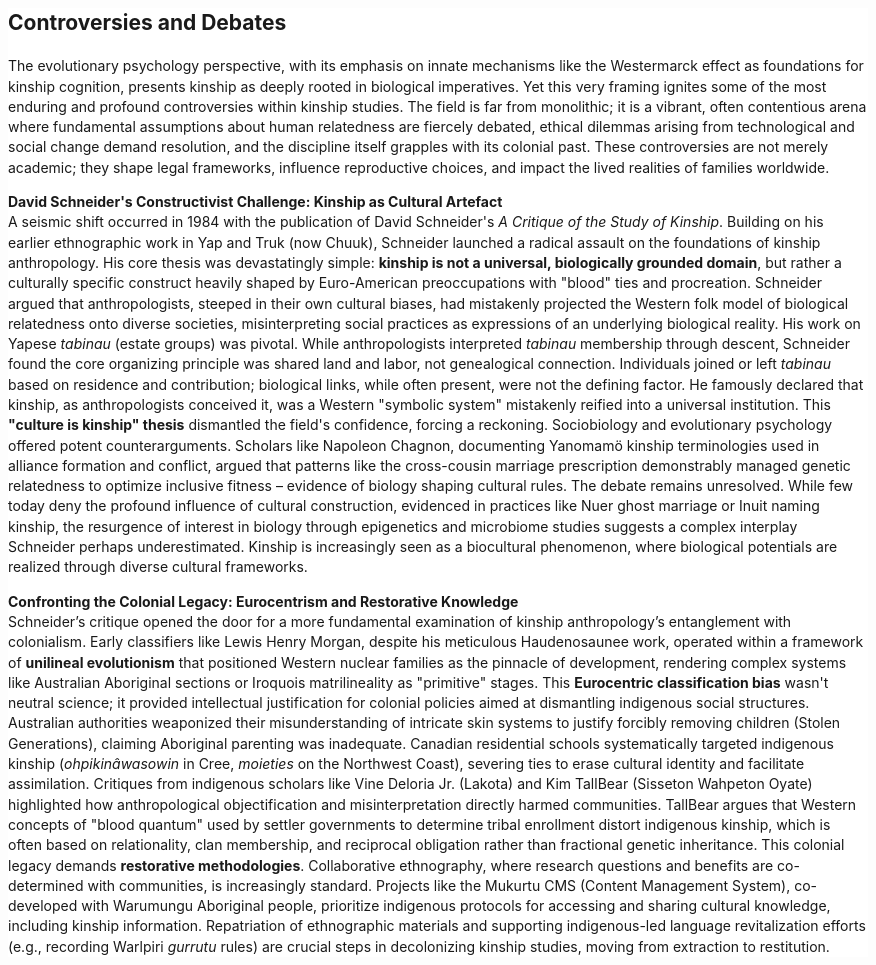 ## Controversies and Debates

The evolutionary psychology perspective, with its emphasis on innate mechanisms like the Westermarck effect as foundations for kinship cognition, presents kinship as deeply rooted in biological imperatives. Yet this very framing ignites some of the most enduring and profound controversies within kinship studies. The field is far from monolithic; it is a vibrant, often contentious arena where fundamental assumptions about human relatedness are fiercely debated, ethical dilemmas arising from technological and social change demand resolution, and the discipline itself grapples with its colonial past. These controversies are not merely academic; they shape legal frameworks, influence reproductive choices, and impact the lived realities of families worldwide.

**David Schneider's Constructivist Challenge: Kinship as Cultural Artefact**  
A seismic shift occurred in 1984 with the publication of David Schneider's *A Critique of the Study of Kinship*. Building on his earlier ethnographic work in Yap and Truk (now Chuuk), Schneider launched a radical assault on the foundations of kinship anthropology. His core thesis was devastatingly simple: **kinship is not a universal, biologically grounded domain**, but rather a culturally specific construct heavily shaped by Euro-American preoccupations with "blood" ties and procreation. Schneider argued that anthropologists, steeped in their own cultural biases, had mistakenly projected the Western folk model of biological relatedness onto diverse societies, misinterpreting social practices as expressions of an underlying biological reality. His work on Yapese *tabinau* (estate groups) was pivotal. While anthropologists interpreted *tabinau* membership through descent, Schneider found the core organizing principle was shared land and labor, not genealogical connection. Individuals joined or left *tabinau* based on residence and contribution; biological links, while often present, were not the defining factor. He famously declared that kinship, as anthropologists conceived it, was a Western "symbolic system" mistakenly reified into a universal institution. This **"culture is kinship" thesis** dismantled the field's confidence, forcing a reckoning. Sociobiology and evolutionary psychology offered potent counterarguments. Scholars like Napoleon Chagnon, documenting Yanomamö kinship terminologies used in alliance formation and conflict, argued that patterns like the cross-cousin marriage prescription demonstrably managed genetic relatedness to optimize inclusive fitness – evidence of biology shaping cultural rules. The debate remains unresolved. While few today deny the profound influence of cultural construction, evidenced in practices like Nuer ghost marriage or Inuit naming kinship, the resurgence of interest in biology through epigenetics and microbiome studies suggests a complex interplay Schneider perhaps underestimated. Kinship is increasingly seen as a biocultural phenomenon, where biological potentials are realized through diverse cultural frameworks.

**Confronting the Colonial Legacy: Eurocentrism and Restorative Knowledge**  
Schneider’s critique opened the door for a more fundamental examination of kinship anthropology’s entanglement with colonialism. Early classifiers like Lewis Henry Morgan, despite his meticulous Haudenosaunee work, operated within a framework of **unilineal evolutionism** that positioned Western nuclear families as the pinnacle of development, rendering complex systems like Australian Aboriginal sections or Iroquois matrilineality as "primitive" stages. This **Eurocentric classification bias** wasn't neutral science; it provided intellectual justification for colonial policies aimed at dismantling indigenous social structures. Australian authorities weaponized their misunderstanding of intricate skin systems to justify forcibly removing children (Stolen Generations), claiming Aboriginal parenting was inadequate. Canadian residential schools systematically targeted indigenous kinship (*ohpikinâwasowin* in Cree, *moieties* on the Northwest Coast), severing ties to erase cultural identity and facilitate assimilation. Critiques from indigenous scholars like Vine Deloria Jr. (Lakota) and Kim TallBear (Sisseton Wahpeton Oyate) highlighted how anthropological objectification and misinterpretation directly harmed communities. TallBear argues that Western concepts of "blood quantum" used by settler governments to determine tribal enrollment distort indigenous kinship, which is often based on relationality, clan membership, and reciprocal obligation rather than fractional genetic inheritance. This colonial legacy demands **restorative methodologies**. Collaborative ethnography, where research questions and benefits are co-determined with communities, is increasingly standard. Projects like the Mukurtu CMS (Content Management System), co-developed with Warumungu Aboriginal people, prioritize indigenous protocols for accessing and sharing cultural knowledge, including kinship information. Repatriation of ethnographic materials and supporting indigenous-led language revitalization efforts (e.g., recording Warlpiri *gurrutu* rules) are crucial steps in decolonizing kinship studies, moving from extraction to restitution.
